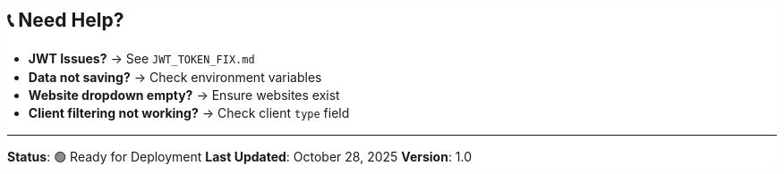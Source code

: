 ## 📞 Need Help?

- **JWT Issues?** → See `JWT_TOKEN_FIX.md`
- **Data not saving?** → Check environment variables
- **Website dropdown empty?** → Ensure websites exist
- **Client filtering not working?** → Check client `type` field

---

**Status**: 🟢 Ready for Deployment
**Last Updated**: October 28, 2025
**Version**: 1.0
